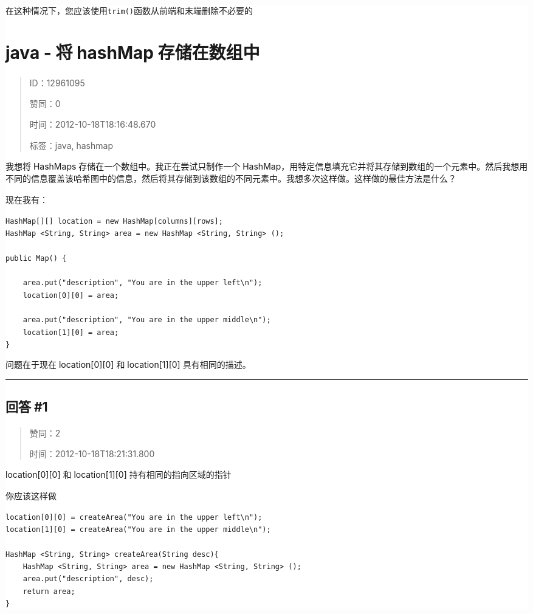 在这种情况下，您应该使用`trim()`函数从前端和末端删除不必要的

# java - 将 hashMap 存储在数组中

> ID：12961095
> 
> 赞同：0
> 
> 时间：2012-10-18T18:16:48.670
> 
> 标签：java, hashmap

我想将 HashMaps 存储在一个数组中。我正在尝试只制作一个 HashMap，用特定信息填充它并将其存储到数组的一个元素中。然后我想用不同的信息覆盖该哈希图中的信息，然后将其存储到该数组的不同元素中。我想多次这样做。这样做的最佳方法是什么？

现在我有：

```
HashMap[][] location = new HashMap[columns][rows];
HashMap <String, String> area = new HashMap <String, String> ();

public Map() {

    area.put("description", "You are in the upper left\n");
    location[0][0] = area;

    area.put("description", "You are in the upper middle\n");
    location[1][0] = area;
} 
```

问题在于现在 location[0][0] 和 location[1][0] 具有相同的描述。

* * *

## 回答 #1

> 赞同：2
> 
> 时间：2012-10-18T18:21:31.800

location[0][0] 和 location[1][0] 持有相同的指向区域的指针

你应该这样做

```
location[0][0] = createArea("You are in the upper left\n");
location[1][0] = createArea("You are in the upper middle\n");

HashMap <String, String> createArea(String desc){
    HashMap <String, String> area = new HashMap <String, String> ();
    area.put("description", desc);
    return area;
} 
```
